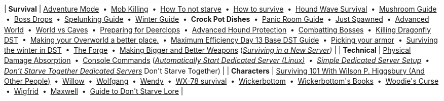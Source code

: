 | **Survival** | [Adventure Mode](/wiki/Guides/Adventure_Guide "Guides/Adventure Guide")  •  [Mob Killing](/wiki/Guides/Mob_Killing_Guide "Guides/Mob Killing Guide")  •  [How To not starve](/wiki/Guides/How_to_not_starve "Guides/How to not starve")  •  [How to survive](/wiki/Guides/How_to_Survive "Guides/How to Survive")  •  [Hound Wave Survival](/wiki/Guides/Hound_Wave_Survival_Guide "Guides/Hound Wave Survival Guide")  •  [Mushroom Guide](/wiki/Guides/Mushroom_Guide "Guides/Mushroom Guide")  •  [Boss Drops](/wiki/Guides/What_To_Do_With_Boss_Drops "Guides/What To Do With Boss Drops")  •  [Spelunking Guide](/wiki/Guides/Spelunking_Guide "Guides/Spelunking Guide")  •  [Winter Guide](/wiki/Guides/Winter_Guide "Guides/Winter Guide")  •  **Crock Pot Dishes**  •  [Panic Room Guide](/wiki/Guides/Panic_Room "Guides/Panic Room")  •  [Just Spawned](/wiki/Guides/You_Have_Just_Spawned,_Now_What%3F%3F "Guides/You Have Just Spawned, Now What??")  •  [Advanced World](/wiki/Guides/Advanced_World "Guides/Advanced World")  •  [World vs Caves](/wiki/Guides/World_vs_Caves "Guides/World vs Caves")  •  [Preparing for Deerclops](/wiki/Guides/Preparing_for_Deerclops "Guides/Preparing for Deerclops")  •  [Advanced Hound Protection](/wiki/Guides/Advanced_Hound_Protection "Guides/Advanced Hound Protection")  •  [Combatting Bosses](/wiki/Guides/Combatting_Bosses "Guides/Combatting Bosses")  •  [Killing Dragonfly DST](/wiki/Guides/Killing_Dragonfly_DST "Guides/Killing Dragonfly DST")  •  [Making your Overworld a better place.](/wiki/Guides/Making_your_Overworld_a_better_place. "Guides/Making your Overworld a better place.")  •  [Maximum Efficiency Day 13 Base DST Guide](/wiki/Guides/Maximum_Efficiency_Day_13_Base_DST_Guide "Guides/Maximum Efficiency Day 13 Base DST Guide")  •  [Picking your armor](/wiki/Guides/Picking_your_armor "Guides/Picking your armor")  •  [Surviving the winter in DST](/wiki/Guides/Surviving_the_winter_in_DST "Guides/Surviving the winter in DST")  •  [The Forge](/wiki/Guides/The_Forge "Guides/The Forge")  •  [Making Bigger and Better Weapons](/wiki/Guides/Making_Bigger_and_Better_Weapons "Guides/Making Bigger and Better Weapons")  (*[Surviving in a New Server](/wiki/Guides/Surviving_in_a_New_Server "Guides/Surviving in a New Server"))* |
| **Technical** | [Physical Damage Absorption](/wiki/Guides/Physical_Damage_Absorption "Guides/Physical Damage Absorption")  •  [Console Commands](/wiki/Guides/Console "Guides/Console")  (*[Automatically Start Dedicated Server (Linux)](/wiki/Guides/Automatically_Start_Dedicated_Server_(Linux) "Guides/Automatically Start Dedicated Server (Linux)")  •  [Simple Dedicated Server Setup](/wiki/Guides/Simple_Dedicated_Server_Setup "Guides/Simple Dedicated Server Setup")  •  [Don’t Starve Together Dedicated Servers](/wiki/Guides/Don%E2%80%99t_Starve_Together_Dedicated_Servers "Guides/Don’t Starve Together Dedicated Servers")* Don't Starve Together) |
| **Characters** | [Surviving 101 With Wilson P. Higgsbury (And Other People)](/wiki/Guides/Surviving_101_With_Wilson_P._Higgsbury_(And_Other_People) "Guides/Surviving 101 With Wilson P. Higgsbury (And Other People)")  •  [Willow](/wiki/Guides/Character_guide-Willow "Guides/Character guide-Willow")  •  [Wolfgang](/wiki/Guides/Character_guide_-_Wolfgang,_The_Strongman "Guides/Character guide - Wolfgang, The Strongman")  •  [Wendy](/wiki/Guides/Character_guides-Wendy "Guides/Character guides-Wendy")  •  [WX-78 survival](/wiki/Guides/WX-78_survival "Guides/WX-78 survival")  •  [Wickerbottom](/wiki/Guides/Wickerbottom "Guides/Wickerbottom")  •  [Wickerbottom's Books](/wiki/Guides/Character_guide_-_Wickerbottom%27s_Books "Guides/Character guide - Wickerbottom's Books")  •  [Woodie's Curse](/wiki/Guides/Woodie%27s_Curse "Guides/Woodie's Curse")  •  [Wigfrid](/wiki/User_blog:Cmshaw/Adventure_Mode_with_Wigfrid_Guide "User blog:Cmshaw/Adventure Mode with Wigfrid Guide")  •  [Maxwell](/wiki/Guides/Character_Guide_-_Maxwell "Guides/Character Guide - Maxwell")  •  [Guide to Don't Starve Lore](/wiki/Guides/Guide_to_Don%27t_Starve_Lore "Guides/Guide to Don't Starve Lore") |